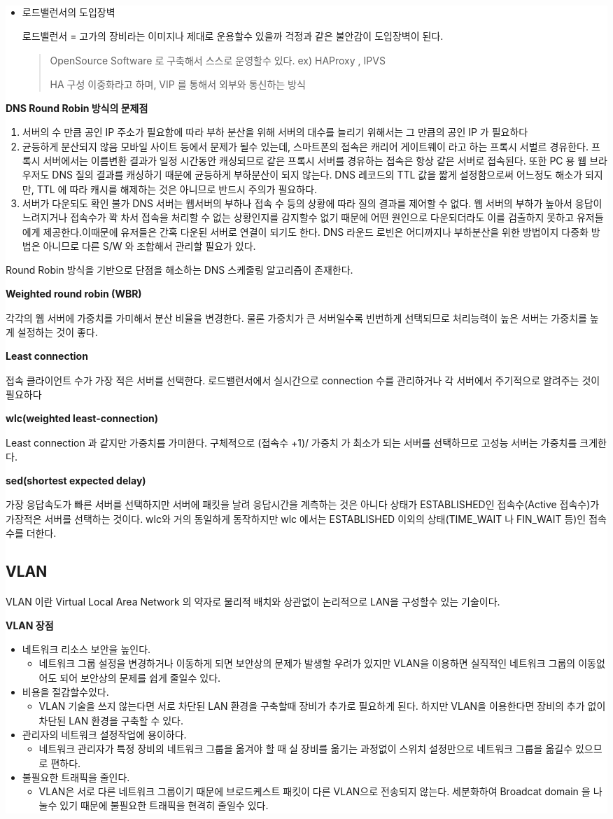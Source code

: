 * 로드밸런서의 도입장벽

  로드밸런서 = 고가의 장비라는 이미지나 제대로 운용할수 있을까 걱정과 같은 불안감이 도입장벽이 된다.

  >  OpenSource Software 로 구축해서 스스로 운영할수 있다. ex) HAProxy , IPVS
  >
  > HA 구성 이중화라고 하며, VIP 를 통해서 외부와 통신하는 방식



**DNS Round Robin 방식의 문제점**

1. 서버의 수 만큼 공인 IP 주소가 필요함에 따라 부하 분산을 위해 서버의 대수를 늘리기 위해서는 그 만큼의 공인 IP 가 필요하다
2. 균등하게 분산되지 않음 모바일 사이트 등에서 문제가 될수 있는데, 스마트폰의 접속은 캐리어 게이트웨이 라고 하는 프록시 서벌르 경유한다. 프록시 서버에서는 이름변환 결과가 일정 시간동안 캐싱되므로 같은 프록시 서버를 경유하는 접속은 항상 같은 서버로 접속된다. 또한 PC 용 웹 브라우저도 DNS 질의 결과를 캐싱하기 때문에 균등하게 부하분산이 되지 않는다. DNS 레코드의 TTL 값을 짧게 설정함으로써 어느정도 해소가 되지만, TTL 에 따라 캐시를 해제하는 것은 아니므로 반드시 주의가 필요하다.
3. 서버가 다운되도 확인 불가 DNS 서버는 웹서버의 부하나 접속 수 등의 상황에 따라 질의 결과를 제어할 수 없다. 웹 서버의 부하가 높아서 응답이 느려지거나 접속수가 꽉 차서 접속을 처리할 수 없는 상황인지를 감지할수 없기 때문에 어떤 원인으로 다운되더라도 이를 검출하지 못하고 유저들에게 제공한다.이때문에 유저들은 간혹 다운된 서버로 연결이 되기도 한다. DNS 라운드 로빈은 어디까지나 부하분산을 위한 방법이지 다중화 방법은 아니므로 다른 S/W 와 조합해서 관리할 필요가 있다.

Round Robin 방식을 기반으로 단점을 해소하는 DNS 스케줄링 알고리즘이 존재한다.

**Weighted round robin (WBR)**

각각의 웹 서버에 가중치를 가미해서 분산 비율을 변경한다. 물론 가중치가 큰 서버일수록 빈번하게 선택되므로 처리능력이 높은 서버는 가중치를 높게 설정하는 것이 좋다.

**Least connection**

접속 클라이언트 수가 가장 적은 서버를 선택한다. 로드밸런서에서 실시간으로 connection 수를 관리하거나 각 서버에서 주기적으로 알려주는 것이 필요하다

**wlc(weighted least-connection)**

Least connection 과 같지만 가중치를 가미한다. 구체적으로 (접속수 +1)/ 가중치 가 최소가 되는 서버를 선택하므로 고성능 서버는 가중치를 크게한다.

**sed(shortest expected delay)** 

가장 응답속도가 빠른 서버를 선택하지만 서버에 패킷을 날려 응답시간을 계측하는 것은 아니다 상태가 ESTABLISHED인 접속수(Active 접속수)가 가장적은 서버를 선택하는 것이다. wlc와 거의 동일하게 동작하지만 wlc 에서는 ESTABLISHED 이외의 상태(TIME_WAIT 나 FIN_WAIT 등)인 접속수를 더한다.



## VLAN

VLAN 이란 Virtual Local Area Network 의 약자로 물리적 배치와 상관없이 논리적으로 LAN을 구성할수 있는 기술이다.

**VLAN 장점**

* 네트워크 리소스 보안을 높인다.
  * 네트워크 그룹 설정을 변경하거나 이동하게 되면 보안상의 문제가 발생할 우려가 있지만 VLAN을 이용하면 실직적인 네트워크 그룹의 이동없어도 되어 보안상의 문제를 쉽게 줄일수 있다.
* 비용을 절감할수있다.
  * VLAN 기술을 쓰지 않는다면 서로 차단된 LAN 환경을 구축할때 장비가 추가로 필요하게 된다. 하지만 VLAN을 이용한다면 장비의 추가 없이 차단된 LAN 환경을 구축할 수 있다.
* 관리자의 네트워크 설정작업에 용이하다.
  * 네트워크 관리자가 특정 장비의 네트워크 그룹을 옮겨야 할 때 실 장비를 옮기는 과정없이 스위치 설정만으로 네트워크 그룹을 옮길수 있으므로 편하다.
* 불필요한 트래픽을 줄인다.
  * VLAN은 서로 다른 네트워크 그룹이기 때문에 브로드케스트 패킷이 다른 VLAN으로 전송되지 않는다. 세분화하여 Broadcat domain 을 나눌수 있기 때문에 불필요한 트래픽을 현격히 줄일수 있다.

